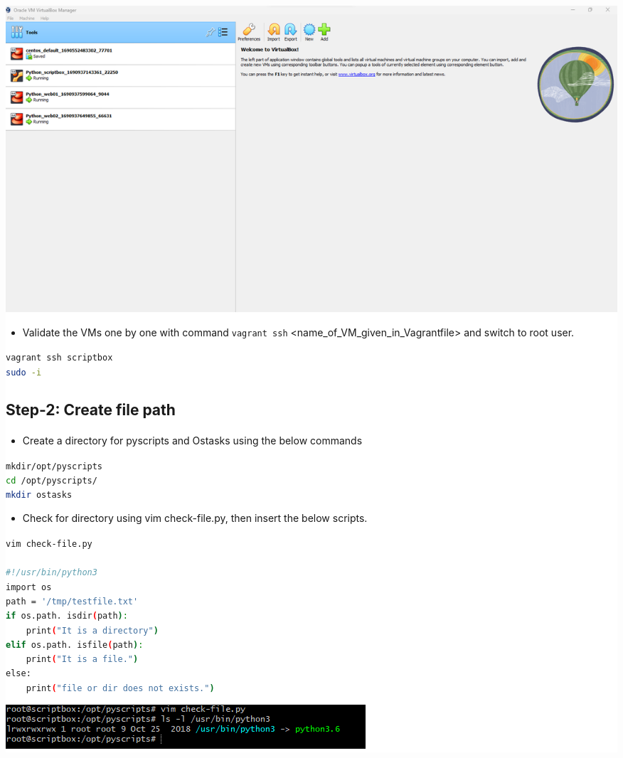 ![](Images/Vagrant%20up.png)

- Validate the VMs one by one with command `vagrant ssh` <name_of_VM_given_in_Vagrantfile> and switch to root user.

```sh
vagrant ssh scriptbox
sudo -i
```

## Step-2: Create file path

- Create a directory for pyscripts  and Ostasks using the below commands
```sh
mkdir/opt/pyscripts
cd /opt/pyscripts/
mkdir ostasks
```
- Check for directory using vim check-file.py, then insert the below scripts.
```sh
vim check-file.py

#!/usr/bin/python3
import os
path = '/tmp/testfile.txt'
if os.path. isdir(path):
    print("It is a directory")
elif os.path. isfile(path):
    print("It is a file.")
else:
    print("file or dir does not exists.")
```
![](Images/Path%20exist.png)
